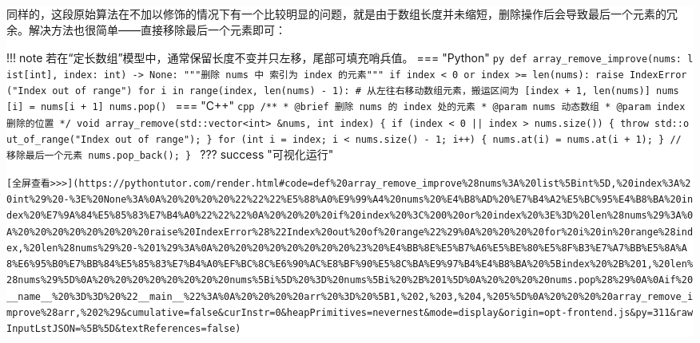 同样的，这段原始算法在不加以修饰的情况下有一个比较明显的问题，就是由于数组长度并未缩短，删除操作后会导致最后一个元素的冗余。解决方法也很简单——直接移除最后一个元素即可：

!!! note
    若在“定长数组”模型中，通常保留长度不变并只左移，尾部可填充哨兵值。
=== "Python"
    ```py
    def array_remove_improve(nums: list[int], index: int) -> None:
        """删除 nums 中 索引为 index 的元素"""
        if index < 0 or index >= len(nums):
            raise IndexError("Index out of range")
        for i in range(index, len(nums) - 1):
            # 从左往右移动数组元素，搬运区间为 [index + 1, len(nums)]
            nums[i] = nums[i + 1]
        nums.pop()
    ```
=== "C++"
    ```cpp
    /**
    * @brief 删除 nums 的 index 处的元素
    * @param nums 动态数组
    * @param index 删除的位置
    */
    void array_remove(std::vector<int> &nums, int index) {
        if (index < 0 || index > nums.size()) {
            throw std::out_of_range("Index out of range");
        }
        for (int i = index; i < nums.size() - 1; i++) {
            nums.at(i) = nums.at(i + 1);
        }
        // 移除最后一个元素
        nums.pop_back();
    }
    ```
??? success "可视化运行"
    <iframe width="800" height="500" frameborder="0" src="https://pythontutor.com/iframe-embed.html#code=def%20array_remove_improve%28nums%3A%20list%5Bint%5D,%20index%3A%20int%29%20-%3E%20None%3A%0A%20%20%20%20%22%22%22%E5%88%A0%E9%99%A4%20nums%20%E4%B8%AD%20%E7%B4%A2%E5%BC%95%E4%B8%BA%20index%20%E7%9A%84%E5%85%83%E7%B4%A0%22%22%22%0A%20%20%20%20if%20index%20%3C%200%20or%20index%20%3E%3D%20len%28nums%29%3A%0A%20%20%20%20%20%20%20%20raise%20IndexError%28%22Index%20out%20of%20range%22%29%0A%20%20%20%20for%20i%20in%20range%28index,%20len%28nums%29%20-%201%29%3A%0A%20%20%20%20%20%20%20%20%23%20%E4%BB%8E%E5%B7%A6%E5%BE%80%E5%8F%B3%E7%A7%BB%E5%8A%A8%E6%95%B0%E7%BB%84%E5%85%83%E7%B4%A0%EF%BC%8C%E6%90%AC%E8%BF%90%E5%8C%BA%E9%97%B4%E4%B8%BA%20%5Bindex%20%2B%201,%20len%28nums%29%5D%0A%20%20%20%20%20%20%20%20nums%5Bi%5D%20%3D%20nums%5Bi%20%2B%201%5D%0A%20%20%20%20nums.pop%28%29%0A%0Aif%20__name__%20%3D%3D%20%22__main__%22%3A%0A%20%20%20%20arr%20%3D%20%5B1,%202,%203,%204,%205%5D%0A%20%20%20%20array_remove_improve%28arr,%202%29&codeDivHeight=400&codeDivWidth=350&cumulative=false&curInstr=0&heapPrimitives=nevernest&origin=opt-frontend.js&py=311&rawInputLstJSON=%5B%5D&textReferences=false"> </iframe>

    [全屏查看>>>](https://pythontutor.com/render.html#code=def%20array_remove_improve%28nums%3A%20list%5Bint%5D,%20index%3A%20int%29%20-%3E%20None%3A%0A%20%20%20%20%22%22%22%E5%88%A0%E9%99%A4%20nums%20%E4%B8%AD%20%E7%B4%A2%E5%BC%95%E4%B8%BA%20index%20%E7%9A%84%E5%85%83%E7%B4%A0%22%22%22%0A%20%20%20%20if%20index%20%3C%200%20or%20index%20%3E%3D%20len%28nums%29%3A%0A%20%20%20%20%20%20%20%20raise%20IndexError%28%22Index%20out%20of%20range%22%29%0A%20%20%20%20for%20i%20in%20range%28index,%20len%28nums%29%20-%201%29%3A%0A%20%20%20%20%20%20%20%20%23%20%E4%BB%8E%E5%B7%A6%E5%BE%80%E5%8F%B3%E7%A7%BB%E5%8A%A8%E6%95%B0%E7%BB%84%E5%85%83%E7%B4%A0%EF%BC%8C%E6%90%AC%E8%BF%90%E5%8C%BA%E9%97%B4%E4%B8%BA%20%5Bindex%20%2B%201,%20len%28nums%29%5D%0A%20%20%20%20%20%20%20%20nums%5Bi%5D%20%3D%20nums%5Bi%20%2B%201%5D%0A%20%20%20%20nums.pop%28%29%0A%0Aif%20__name__%20%3D%3D%20%22__main__%22%3A%0A%20%20%20%20arr%20%3D%20%5B1,%202,%203,%204,%205%5D%0A%20%20%20%20array_remove_improve%28arr,%202%29&cumulative=false&curInstr=0&heapPrimitives=nevernest&mode=display&origin=opt-frontend.js&py=311&rawInputLstJSON=%5B%5D&textReferences=false)

